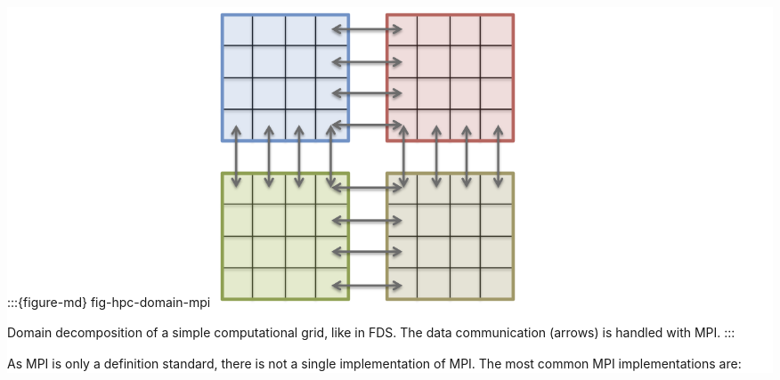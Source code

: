 :::{figure-md} fig-hpc-domain-mpi
<img src="figs/decomp_mpi.png" width="40%">

Domain decomposition of a simple computational grid, like in FDS. The data communication (arrows) is handled with MPI.
:::

As MPI is only a definition standard, there is not a single implementation of MPI. The most common MPI implementations are:
